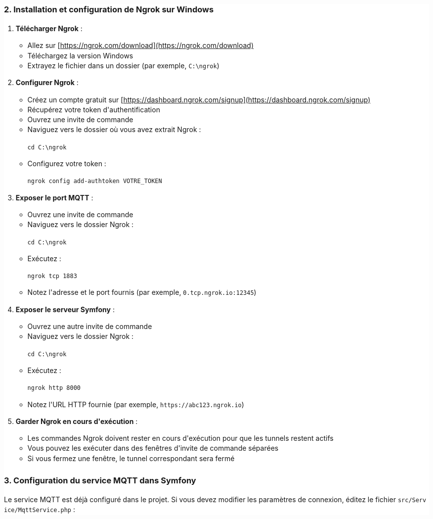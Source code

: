 ### 2. Installation et configuration de Ngrok sur Windows

1. **Télécharger Ngrok** :
   - Allez sur [https://ngrok.com/download](https://ngrok.com/download)
   - Téléchargez la version Windows
   - Extrayez le fichier dans un dossier (par exemple, `C:\ngrok`)

2. **Configurer Ngrok** :
   - Créez un compte gratuit sur [https://dashboard.ngrok.com/signup](https://dashboard.ngrok.com/signup)
   - Récupérez votre token d'authentification
   - Ouvrez une invite de commande
   - Naviguez vers le dossier où vous avez extrait Ngrok :
     ```
     cd C:\ngrok
     ```
   - Configurez votre token :
     ```
     ngrok config add-authtoken VOTRE_TOKEN
     ```

3. **Exposer le port MQTT** :
   - Ouvrez une invite de commande
   - Naviguez vers le dossier Ngrok :
     ```
     cd C:\ngrok
     ```
   - Exécutez :
     ```
     ngrok tcp 1883
     ```
   - Notez l'adresse et le port fournis (par exemple, `0.tcp.ngrok.io:12345`)

4. **Exposer le serveur Symfony** :
   - Ouvrez une autre invite de commande
   - Naviguez vers le dossier Ngrok :
     ```
     cd C:\ngrok
     ```
   - Exécutez :
     ```
     ngrok http 8000
     ```
   - Notez l'URL HTTP fournie (par exemple, `https://abc123.ngrok.io`)

5. **Garder Ngrok en cours d'exécution** :
   - Les commandes Ngrok doivent rester en cours d'exécution pour que les tunnels restent actifs
   - Vous pouvez les exécuter dans des fenêtres d'invite de commande séparées
   - Si vous fermez une fenêtre, le tunnel correspondant sera fermé

### 3. Configuration du service MQTT dans Symfony

Le service MQTT est déjà configuré dans le projet. Si vous devez modifier les paramètres de connexion, éditez le fichier `src/Service/MqttService.php` :

